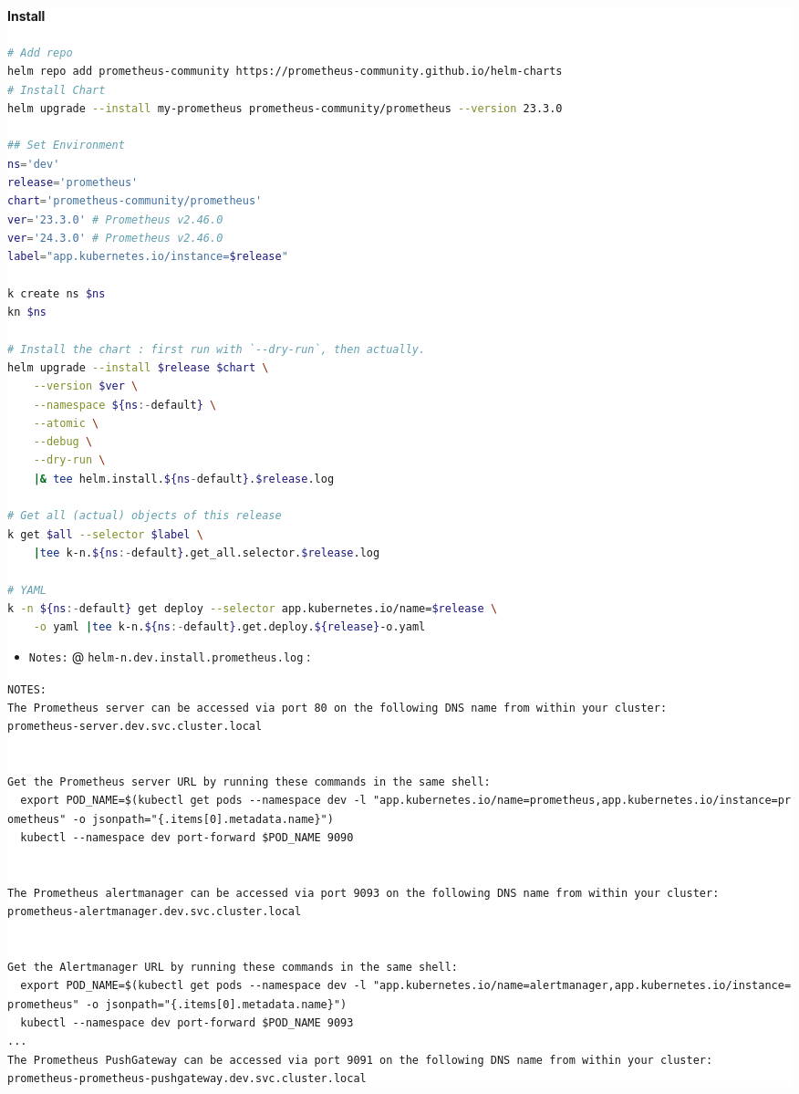 #### Install

```bash
# Add repo
helm repo add prometheus-community https://prometheus-community.github.io/helm-charts
# Install Chart
helm upgrade --install my-prometheus prometheus-community/prometheus --version 23.3.0

## Set Environment
ns='dev'
release='prometheus'
chart='prometheus-community/prometheus'
ver='23.3.0' # Prometheus v2.46.0
ver='24.3.0' # Prometheus v2.46.0
label="app.kubernetes.io/instance=$release"

k create ns $ns
kn $ns

# Install the chart : first run with `--dry-run`, then actually.
helm upgrade --install $release $chart \
    --version $ver \
    --namespace ${ns:-default} \
    --atomic \
    --debug \
    --dry-run \
    |& tee helm.install.${ns-default}.$release.log

# Get all (actual) objects of this release
k get $all --selector $label \
    |tee k-n.${ns:-default}.get_all.selector.$release.log

# YAML
k -n ${ns:-default} get deploy --selector app.kubernetes.io/name=$release \
    -o yaml |tee k-n.${ns:-default}.get.deploy.${release}-o.yaml
```
- `Notes:` @ `helm-n.dev.install.prometheus.log` :
```text
NOTES:
The Prometheus server can be accessed via port 80 on the following DNS name from within your cluster:
prometheus-server.dev.svc.cluster.local


Get the Prometheus server URL by running these commands in the same shell:
  export POD_NAME=$(kubectl get pods --namespace dev -l "app.kubernetes.io/name=prometheus,app.kubernetes.io/instance=prometheus" -o jsonpath="{.items[0].metadata.name}")
  kubectl --namespace dev port-forward $POD_NAME 9090


The Prometheus alertmanager can be accessed via port 9093 on the following DNS name from within your cluster:
prometheus-alertmanager.dev.svc.cluster.local


Get the Alertmanager URL by running these commands in the same shell:
  export POD_NAME=$(kubectl get pods --namespace dev -l "app.kubernetes.io/name=alertmanager,app.kubernetes.io/instance=prometheus" -o jsonpath="{.items[0].metadata.name}")
  kubectl --namespace dev port-forward $POD_NAME 9093
...
The Prometheus PushGateway can be accessed via port 9091 on the following DNS name from within your cluster:
prometheus-prometheus-pushgateway.dev.svc.cluster.local

```